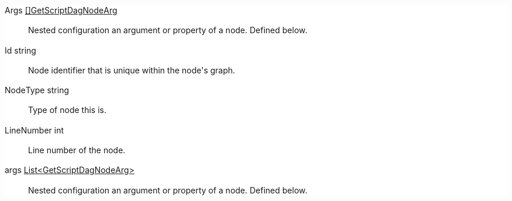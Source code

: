 </div>

<div>
<pulumi-choosable type="language" values="go">
<dl class="resources-properties"><dt class="property-required"
            title="Required">
        <span id="args_go">
<a data-swiftype-name="resource-property" data-swiftype-type="text" href="#args_go" style="color: inherit; text-decoration: inherit;">Args</a>
</span>
        <span class="property-indicator"></span>
        <span class="property-type"><a href="#getscriptdagnodearg">[]Get<wbr>Script<wbr>Dag<wbr>Node<wbr>Arg</a></span>
    </dt>
    <dd><p>Nested configuration an argument or property of a node. Defined below.</p>
</dd><dt class="property-required"
            title="Required">
        <span id="id_go">
<a data-swiftype-name="resource-property" data-swiftype-type="text" href="#id_go" style="color: inherit; text-decoration: inherit;">Id</a>
</span>
        <span class="property-indicator"></span>
        <span class="property-type">string</span>
    </dt>
    <dd><p>Node identifier that is unique within the node's graph.</p>
</dd><dt class="property-required"
            title="Required">
        <span id="nodetype_go">
<a data-swiftype-name="resource-property" data-swiftype-type="text" href="#nodetype_go" style="color: inherit; text-decoration: inherit;">Node<wbr>Type</a>
</span>
        <span class="property-indicator"></span>
        <span class="property-type">string</span>
    </dt>
    <dd><p>Type of node this is.</p>
</dd><dt class="property-optional"
            title="Optional">
        <span id="linenumber_go">
<a data-swiftype-name="resource-property" data-swiftype-type="text" href="#linenumber_go" style="color: inherit; text-decoration: inherit;">Line<wbr>Number</a>
</span>
        <span class="property-indicator"></span>
        <span class="property-type">int</span>
    </dt>
    <dd><p>Line number of the node.</p>
</dd></dl>
</pulumi-choosable>
</div>

<div>
<pulumi-choosable type="language" values="java">
<dl class="resources-properties"><dt class="property-required"
            title="Required">
        <span id="args_java">
<a data-swiftype-name="resource-property" data-swiftype-type="text" href="#args_java" style="color: inherit; text-decoration: inherit;">args</a>
</span>
        <span class="property-indicator"></span>
        <span class="property-type"><a href="#getscriptdagnodearg">List&lt;Get<wbr>Script<wbr>Dag<wbr>Node<wbr>Arg&gt;</a></span>
    </dt>
    <dd><p>Nested configuration an argument or property of a node. Defined below.</p>
</dd><dt class="property-required"
            title="Required">